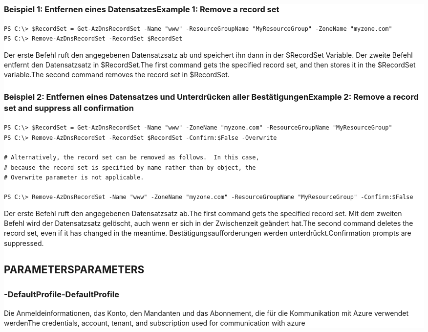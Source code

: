 ### <span data-ttu-id="5fb68-118">Beispiel 1: Entfernen eines Datensatzes</span><span class="sxs-lookup"><span data-stu-id="5fb68-118">Example 1: Remove a record set</span></span>
```
PS C:\> $RecordSet = Get-AzDnsRecordSet -Name "www" -ResourceGroupName "MyResourceGroup" -ZoneName "myzone.com"
PS C:\> Remove-AzDnsRecordSet -RecordSet $RecordSet
```

<span data-ttu-id="5fb68-119">Der erste Befehl ruft den angegebenen Datensatzsatz ab und speichert ihn dann in der $RecordSet Variable. Der zweite Befehl entfernt den Datensatzsatz in $RecordSet.</span><span class="sxs-lookup"><span data-stu-id="5fb68-119">The first command gets the specified record set, and then stores it in the $RecordSet variable.The second command removes the record set in $RecordSet.</span></span>

### <span data-ttu-id="5fb68-120">Beispiel 2: Entfernen eines Datensatzes und Unterdrücken aller Bestätigungen</span><span class="sxs-lookup"><span data-stu-id="5fb68-120">Example 2: Remove a record set and suppress all confirmation</span></span>
```
PS C:\> $RecordSet = Get-AzDnsRecordSet -Name "www" -ZoneName "myzone.com" -ResourceGroupName "MyResourceGroup"
PS C:\> Remove-AzDnsRecordSet -RecordSet $RecordSet -Confirm:$False -Overwrite

# Alternatively, the record set can be removed as follows.  In this case,
# because the record set is specified by name rather than by object, the
# Overwrite parameter is not applicable.

PS C:\> Remove-AzDnsRecordSet -Name "www" -ZoneName "myzone.com" -ResourceGroupName "MyResourceGroup" -Confirm:$False
```

<span data-ttu-id="5fb68-121">Der erste Befehl ruft den angegebenen Datensatzsatz ab.</span><span class="sxs-lookup"><span data-stu-id="5fb68-121">The first command gets the specified record set.</span></span>
<span data-ttu-id="5fb68-122">Mit dem zweiten Befehl wird der Datensatzsatz gelöscht, auch wenn er sich in der Zwischenzeit geändert hat.</span><span class="sxs-lookup"><span data-stu-id="5fb68-122">The second command deletes the record set, even if it has changed in the meantime.</span></span>
<span data-ttu-id="5fb68-123">Bestätigungsaufforderungen werden unterdrückt.</span><span class="sxs-lookup"><span data-stu-id="5fb68-123">Confirmation prompts are suppressed.</span></span>

## <span data-ttu-id="5fb68-124">PARAMETERS</span><span class="sxs-lookup"><span data-stu-id="5fb68-124">PARAMETERS</span></span>

### <span data-ttu-id="5fb68-125">-DefaultProfile</span><span class="sxs-lookup"><span data-stu-id="5fb68-125">-DefaultProfile</span></span>
<span data-ttu-id="5fb68-126">Die Anmeldeinformationen, das Konto, den Mandanten und das Abonnement, die für die Kommunikation mit Azure verwendet werden</span><span class="sxs-lookup"><span data-stu-id="5fb68-126">The credentials, account, tenant, and subscription used for communication with azure</span></span>
